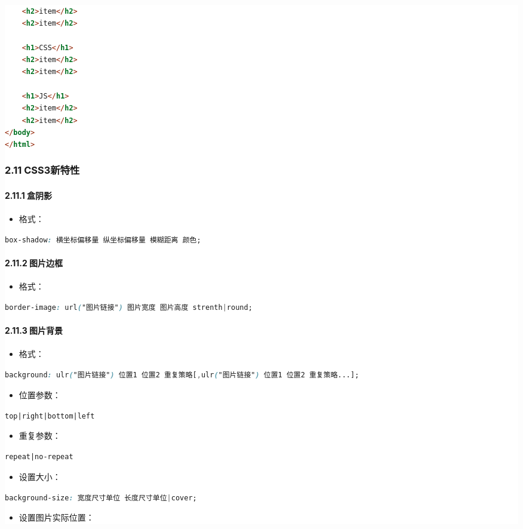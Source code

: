 ```html
    <h2>item</h2>
    <h2>item</h2>

    <h1>CSS</h1>
    <h2>item</h2>
    <h2>item</h2>

    <h1>JS</h1>
    <h2>item</h2>
    <h2>item</h2>
</body>
</html>
```

### 2.11 CSS3新特性

#### 2.11.1 盒阴影

* 格式：

```css
box-shadow: 横坐标偏移量 纵坐标偏移量 模糊距离 颜色;
```

#### 2.11.2 图片边框

* 格式：

```css
border-image: url("图片链接") 图片宽度 图片高度 strenth|round;
```

#### 2.11.3 图片背景

* 格式：

```css
background: ulr("图片链接") 位置1 位置2 重复策略[,ulr("图片链接") 位置1 位置2 重复策略...];
```

* 位置参数：

```
top|right|bottom|left
```

* 重复参数：

```
repeat|no-repeat
```

* 设置大小：

```css
background-size: 宽度尺寸单位 长度尺寸单位|cover;
```

* 设置图片实际位置：
